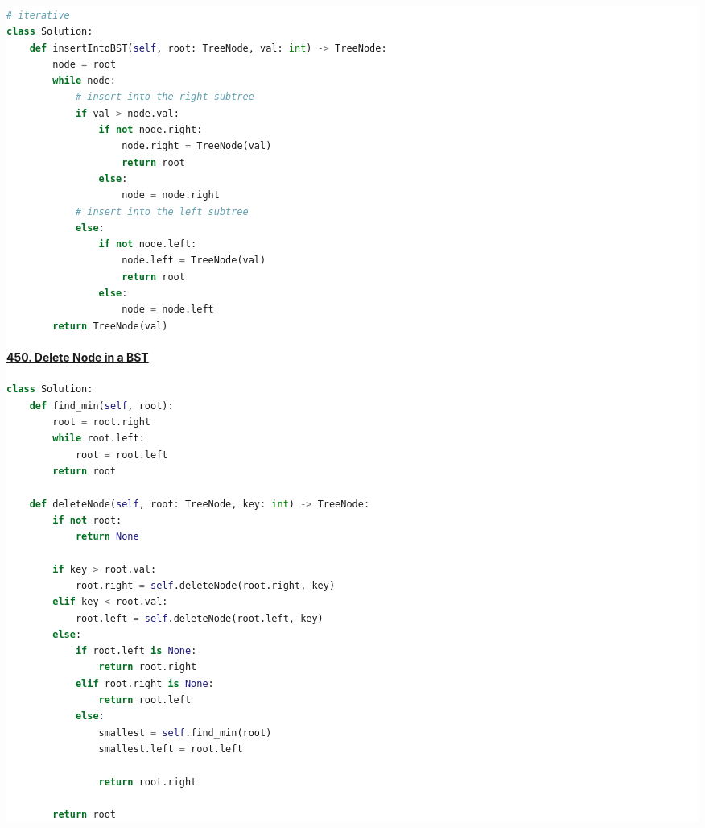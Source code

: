 ```python
# iterative
class Solution:
    def insertIntoBST(self, root: TreeNode, val: int) -> TreeNode:
        node = root
        while node:
            # insert into the right subtree
            if val > node.val:
                if not node.right:
                    node.right = TreeNode(val)
                    return root
                else:
                    node = node.right
            # insert into the left subtree
            else:
                if not node.left:
                    node.left = TreeNode(val)
                    return root
                else:
                    node = node.left
        return TreeNode(val)
```

#### [450. Delete Node in a BST](https://leetcode.com/problems/delete-node-in-a-bst/)
```python
class Solution:
    def find_min(self, root):
        root = root.right
        while root.left:
            root = root.left
        return root
    
    def deleteNode(self, root: TreeNode, key: int) -> TreeNode:
        if not root:
            return None
        
        if key > root.val:
            root.right = self.deleteNode(root.right, key)
        elif key < root.val:
            root.left = self.deleteNode(root.left, key)
        else:
            if root.left is None:
                return root.right
            elif root.right is None:
                return root.left
            else:
                smallest = self.find_min(root)
                smallest.left = root.left
                
                return root.right
            
        return root
```
